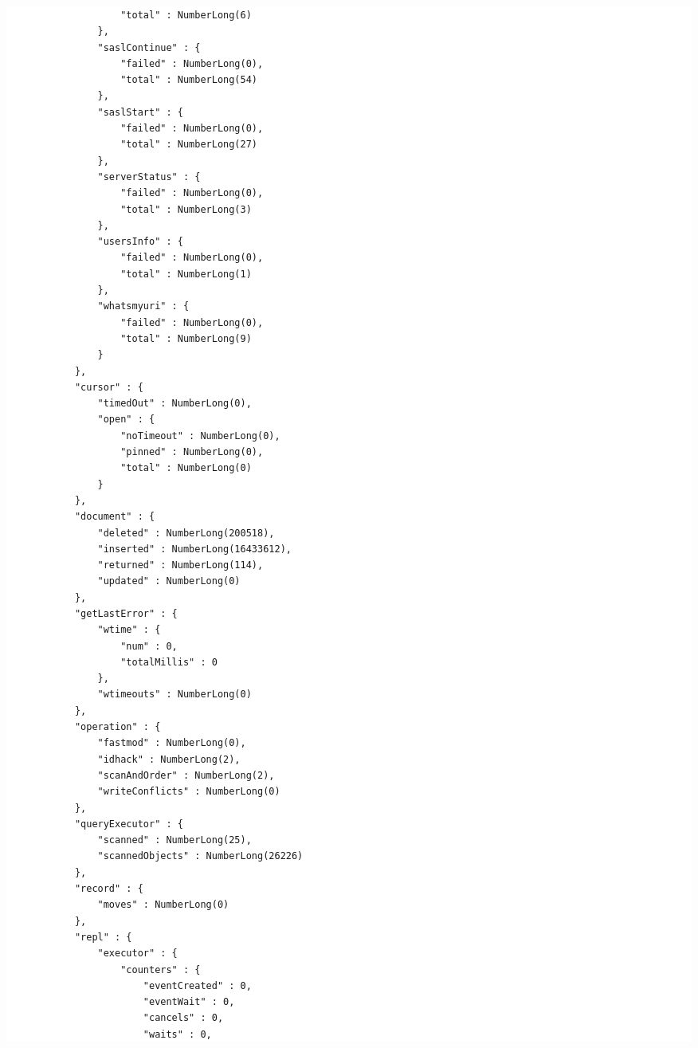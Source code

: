         				"total" : NumberLong(6)
        			},
        			"saslContinue" : {
        				"failed" : NumberLong(0),
        				"total" : NumberLong(54)
        			},
        			"saslStart" : {
        				"failed" : NumberLong(0),
        				"total" : NumberLong(27)
        			},
        			"serverStatus" : {
        				"failed" : NumberLong(0),
        				"total" : NumberLong(3)
        			},
        			"usersInfo" : {
        				"failed" : NumberLong(0),
        				"total" : NumberLong(1)
        			},
        			"whatsmyuri" : {
        				"failed" : NumberLong(0),
        				"total" : NumberLong(9)
        			}
        		},
        		"cursor" : {
        			"timedOut" : NumberLong(0),
        			"open" : {
        				"noTimeout" : NumberLong(0),
        				"pinned" : NumberLong(0),
        				"total" : NumberLong(0)
        			}
        		},
        		"document" : {
        			"deleted" : NumberLong(200518),
        			"inserted" : NumberLong(16433612),
        			"returned" : NumberLong(114),
        			"updated" : NumberLong(0)
        		},
        		"getLastError" : {
        			"wtime" : {
        				"num" : 0,
        				"totalMillis" : 0
        			},
        			"wtimeouts" : NumberLong(0)
        		},
        		"operation" : {
        			"fastmod" : NumberLong(0),
        			"idhack" : NumberLong(2),
        			"scanAndOrder" : NumberLong(2),
        			"writeConflicts" : NumberLong(0)
        		},
        		"queryExecutor" : {
        			"scanned" : NumberLong(25),
        			"scannedObjects" : NumberLong(26226)
        		},
        		"record" : {
        			"moves" : NumberLong(0)
        		},
        		"repl" : {
        			"executor" : {
        				"counters" : {
        					"eventCreated" : 0,
        					"eventWait" : 0,
        					"cancels" : 0,
        					"waits" : 0,